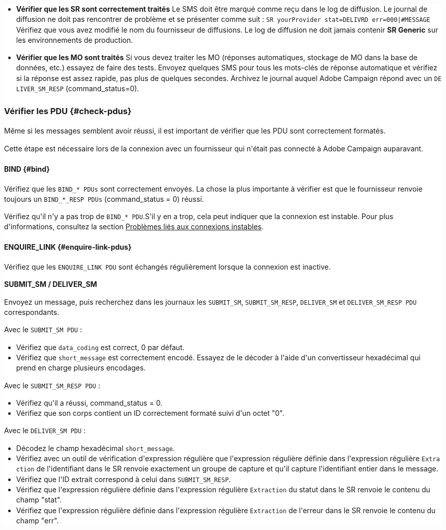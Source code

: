 * **Vérifier que les SR sont correctement traités**
Le SMS doit être marqué comme reçu dans le log de diffusion. Le journal de diffusion ne doit pas rencontrer de problème et se présenter comme suit :
  `SR yourProvider stat=DELIVRD err=000|#MESSAGE`
Vérifiez que vous avez modifié le nom du fournisseur de diffusions. Le log de diffusion ne doit jamais contenir **SR Generic** sur les environnements de production.

* **Vérifier que les MO sont traités**
Si vous devez traiter les MO (réponses automatiques, stockage de MO dans la base de données, etc.) essayez de faire des tests. Envoyez quelques SMS pour tous les mots-clés de réponse automatique et vérifiez si la réponse est assez rapide, pas plus de quelques secondes.
Archivez le journal auquel Adobe Campaign répond avec un `DELIVER_SM_RESP` (command_status=0).

### Vérifier les PDU {#check-pdus}

Même si les messages semblent avoir réussi, il est important de vérifier que les PDU sont correctement formatés.

Cette étape est nécessaire lors de la connexion avec un fournisseur qui n&#39;était pas connecté à Adobe Campaign auparavant.

#### BIND {#bind}

Vérifiez que les `BIND_* PDUs` sont correctement envoyés. La chose la plus importante à vérifier est que le fournisseur renvoie toujours un `BIND_*_RESP PDUs` (command_status = 0) réussi.

Vérifiez qu&#39;il n&#39;y a pas trop de `BIND_* PDU`.S&#39;il y en a trop, cela peut indiquer que la connexion est instable. Pour plus d&#39;informations, consultez la section [Problèmes liés aux connexions instables](sms-protocol.md#issues-unstable-connection).

#### ENQUIRE_LINK {#enquire-link-pdus}

Vérifiez que les `ENQUIRE_LINK PDU` sont échangés régulièrement lorsque la connexion est inactive.

**SUBMIT_SM / DELIVER_SM**

Envoyez un message, puis recherchez dans les journaux les `SUBMIT_SM`, `SUBMIT_SM_RESP`, `DELIVER_SM` et `DELIVER_SM_RESP PDU` correspondants.

Avec le `SUBMIT_SM PDU` :

* Vérifiez que `data_coding` est correct, 0 par défaut.
* Vérifiez que `short_message` est correctement encodé. Essayez de le décoder à l&#39;aide d&#39;un convertisseur hexadécimal qui prend en charge plusieurs encodages.

Avec le `SUBMIT_SM_RESP PDU` :

* Vérifiez qu&#39;il a réussi, command_status = 0.
* Vérifiez que son corps contient un ID correctement formaté suivi d&#39;un octet &quot;0&quot;.

Avec le `DELIVER_SM PDU` :

* Décodez le champ hexadécimal `short_message`.
* Vérifiez avec un outil de vérification d&#39;expression régulière que l&#39;expression régulière définie dans l&#39;expression régulière `Extraction` de l&#39;identifiant dans le SR renvoie exactement un groupe de capture et qu&#39;il capture l&#39;identifiant entier dans le message.
* Vérifiez que l&#39;ID extrait correspond à celui dans `SUBMIT_SM_RESP`.
* Vérifiez que l&#39;expression régulière définie dans l&#39;expression régulière `Extraction` du statut dans le SR renvoie le contenu du champ &quot;stat&quot;.
* Vérifiez que l&#39;expression régulière définie dans l&#39;expression régulière `Extraction` de l&#39;erreur dans le SR renvoie le contenu du champ &quot;err&quot;.
